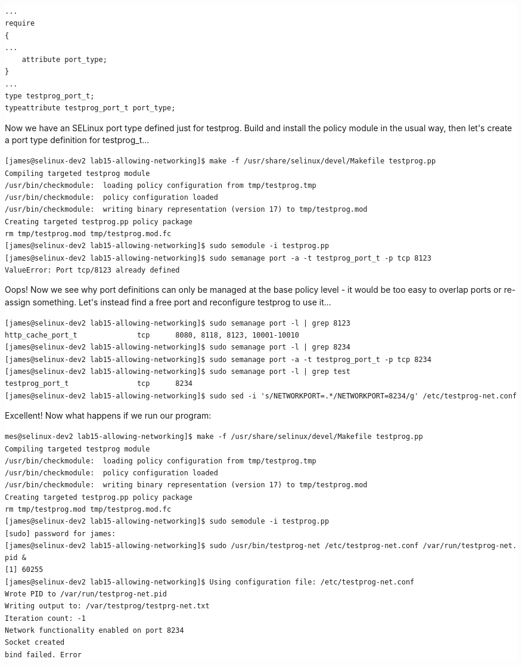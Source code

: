 ```
...
require
{
...
	attribute port_type;
}
...
type testprog_port_t;
typeattribute testprog_port_t port_type;
```

Now we have an SELinux port type defined just for testprog. Build and install the policy module in the usual way, then let's create a port type definition for testprog_t...

```
[james@selinux-dev2 lab15-allowing-networking]$ make -f /usr/share/selinux/devel/Makefile testprog.pp
Compiling targeted testprog module
/usr/bin/checkmodule:  loading policy configuration from tmp/testprog.tmp
/usr/bin/checkmodule:  policy configuration loaded
/usr/bin/checkmodule:  writing binary representation (version 17) to tmp/testprog.mod
Creating targeted testprog.pp policy package
rm tmp/testprog.mod tmp/testprog.mod.fc
[james@selinux-dev2 lab15-allowing-networking]$ sudo semodule -i testprog.pp
[james@selinux-dev2 lab15-allowing-networking]$ sudo semanage port -a -t testprog_port_t -p tcp 8123
ValueError: Port tcp/8123 already defined
```

Oops! Now we see why port definitions can only be managed at the base policy level - it would be too easy to overlap ports or re-assign something. Let's instead find a free port and reconfigure testprog to use it...

```
[james@selinux-dev2 lab15-allowing-networking]$ sudo semanage port -l | grep 8123
http_cache_port_t              tcp      8080, 8118, 8123, 10001-10010
[james@selinux-dev2 lab15-allowing-networking]$ sudo semanage port -l | grep 8234
[james@selinux-dev2 lab15-allowing-networking]$ sudo semanage port -a -t testprog_port_t -p tcp 8234
[james@selinux-dev2 lab15-allowing-networking]$ sudo semanage port -l | grep test
testprog_port_t                tcp      8234
[james@selinux-dev2 lab15-allowing-networking]$ sudo sed -i 's/NETWORKPORT=.*/NETWORKPORT=8234/g' /etc/testprog-net.conf
```

Excellent! Now what happens if we run our program:

```
mes@selinux-dev2 lab15-allowing-networking]$ make -f /usr/share/selinux/devel/Makefile testprog.pp
Compiling targeted testprog module
/usr/bin/checkmodule:  loading policy configuration from tmp/testprog.tmp
/usr/bin/checkmodule:  policy configuration loaded
/usr/bin/checkmodule:  writing binary representation (version 17) to tmp/testprog.mod
Creating targeted testprog.pp policy package
rm tmp/testprog.mod tmp/testprog.mod.fc
[james@selinux-dev2 lab15-allowing-networking]$ sudo semodule -i testprog.pp
[sudo] password for james:
[james@selinux-dev2 lab15-allowing-networking]$ sudo /usr/bin/testprog-net /etc/testprog-net.conf /var/run/testprog-net.pid &
[1] 60255
[james@selinux-dev2 lab15-allowing-networking]$ Using configuration file: /etc/testprog-net.conf
Wrote PID to /var/run/testprog-net.pid
Writing output to: /var/testprog/testprg-net.txt
Iteration count: -1
Network functionality enabled on port 8234
Socket created
bind failed. Error
```